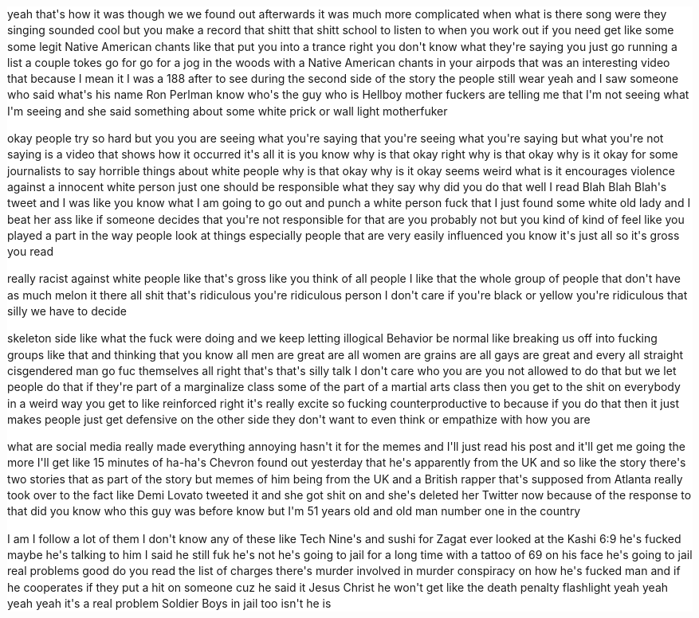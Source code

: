 <timemark seconds="5773" />

yeah that's how it was though we we found out afterwards it was much more complicated when what is there song were they singing sounded cool but you make a record that shitt that shitt school to listen to when you work out if you need get like some some legit Native American chants like that put you into a trance right you don't know what they're saying you just go running a list a couple tokes go for go for a jog in the woods with a Native American chants in your airpods that was an interesting video that because I mean it I was a 188 after to see during the second side of the story the people still wear yeah and I saw someone who said what's his name Ron Perlman know who's the guy who is Hellboy mother fuckers are telling me that I'm not seeing what I'm seeing and she said something about some white prick or wall light motherfuker

<timemark seconds="5833" />

okay people try so hard but you you are seeing what you're saying that you're seeing what you're saying but what you're not saying is a video that shows how it occurred it's all it is you know why is that okay right why is that okay why is it okay for some journalists to say horrible things about white people why is that okay why is it okay seems weird what is it encourages violence against a innocent white person just one should be responsible what they say why did you do that well I read Blah Blah Blah's tweet and I was like you know what I am going to go out and punch a white person fuck that I just found some white old lady and I beat her ass like if someone decides that you're not responsible for that are you probably not but you kind of kind of feel like you played a part in the way people look at things especially people that are very easily influenced you know it's just all so it's gross you read

<timemark seconds="5893" />

really racist against white people like that's gross like you think of all people I like that the whole group of people that don't have as much melon it there all shit that's ridiculous you're ridiculous person I don't care if you're black or yellow you're ridiculous that silly we have to decide

<timemark seconds="5912" />

skeleton side like what the fuck were doing and we keep letting illogical Behavior be normal like breaking us off into fucking groups like that and thinking that you know all men are great are all women are grains are all gays are great and every all straight cisgendered man go fuc themselves all right that's that's silly talk I don't care who you are you not allowed to do that but we let people do that if they're part of a marginalize class some of the part of a martial arts class then you get to the shit on everybody in a weird way you get to like reinforced right it's really excite so fucking counterproductive to because if you do that then it just makes people just get defensive on the other side they don't want to even think or empathize with how you are

<timemark seconds="5960" />

what are social media really made everything annoying hasn't it for the memes and I'll just read his post and it'll get me going the more I'll get like 15 minutes of ha-ha's Chevron found out yesterday that he's apparently from the UK and so like the story there's two stories that as part of the story but memes of him being from the UK and a British rapper that's supposed from Atlanta really took over to the fact like Demi Lovato tweeted it and she got shit on and she's deleted her Twitter now because of the response to that did you know who this guy was before know but I'm 51 years old and old man number one in the country

<timemark seconds="6020" />

I am I follow a lot of them I don't know any of these like Tech Nine's and sushi for Zagat ever looked at the Kashi 6:9 he's fucked maybe he's talking to him I said he still fuk he's not he's going to jail for a long time with a tattoo of 69 on his face he's going to jail real problems good do you read the list of charges there's murder involved in murder conspiracy on how he's fucked man and if he cooperates if they put a hit on someone cuz he said it Jesus Christ he won't get like the death penalty flashlight yeah yeah yeah yeah it's a real problem Soldier Boys in jail too isn't he is
